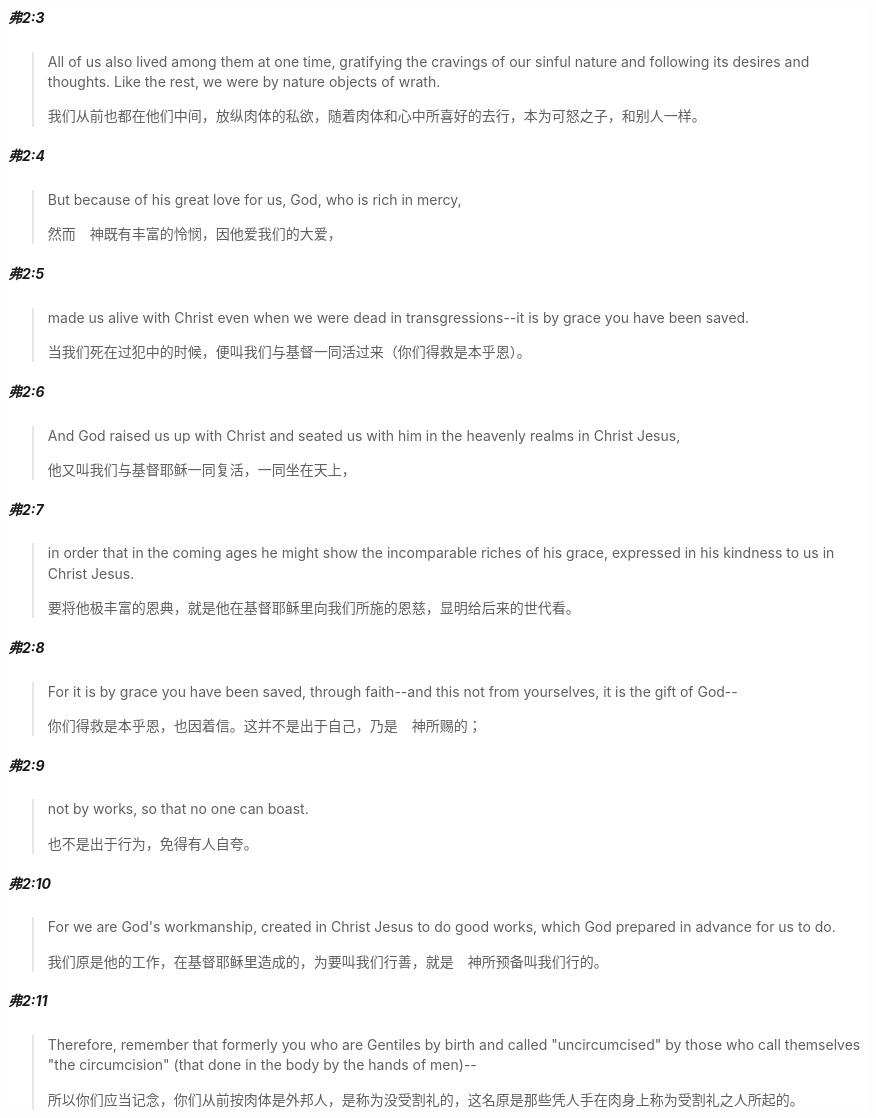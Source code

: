 
##### 弗2:3
> All of us also lived among them at one time, gratifying the cravings of our sinful nature and following its desires and thoughts. Like the rest, we were by nature objects of wrath.
>
> 我们从前也都在他们中间，放纵肉体的私欲，随着肉体和心中所喜好的去行，本为可怒之子，和别人一样。


##### 弗2:4
> But because of his great love for us, God, who is rich in mercy,
>
> 然而　神既有丰富的怜悯，因他爱我们的大爱，


##### 弗2:5
> made us alive with Christ even when we were dead in transgressions--it is by grace you have been saved.
>
> 当我们死在过犯中的时候，便叫我们与基督一同活过来（你们得救是本乎恩）。


##### 弗2:6
> And God raised us up with Christ and seated us with him in the heavenly realms in Christ Jesus,
>
> 他又叫我们与基督耶稣一同复活，一同坐在天上，


##### 弗2:7
> in order that in the coming ages he might show the incomparable riches of his grace, expressed in his kindness to us in Christ Jesus.
>
> 要将他极丰富的恩典，就是他在基督耶稣里向我们所施的恩慈，显明给后来的世代看。


##### 弗2:8
> For it is by grace you have been saved, through faith--and this not from yourselves, it is the gift of God--
>
> 你们得救是本乎恩，也因着信。这并不是出于自己，乃是　神所赐的；


##### 弗2:9
> not by works, so that no one can boast.
>
> 也不是出于行为，免得有人自夸。


##### 弗2:10
> For we are God's workmanship, created in Christ Jesus to do good works, which God prepared in advance for us to do.
>
> 我们原是他的工作，在基督耶稣里造成的，为要叫我们行善，就是　神所预备叫我们行的。


##### 弗2:11
> Therefore, remember that formerly you who are Gentiles by birth and called "uncircumcised" by those who call themselves "the circumcision" (that done in the body by the hands of men)--
>
> 所以你们应当记念，你们从前按肉体是外邦人，是称为没受割礼的，这名原是那些凭人手在肉身上称为受割礼之人所起的。
